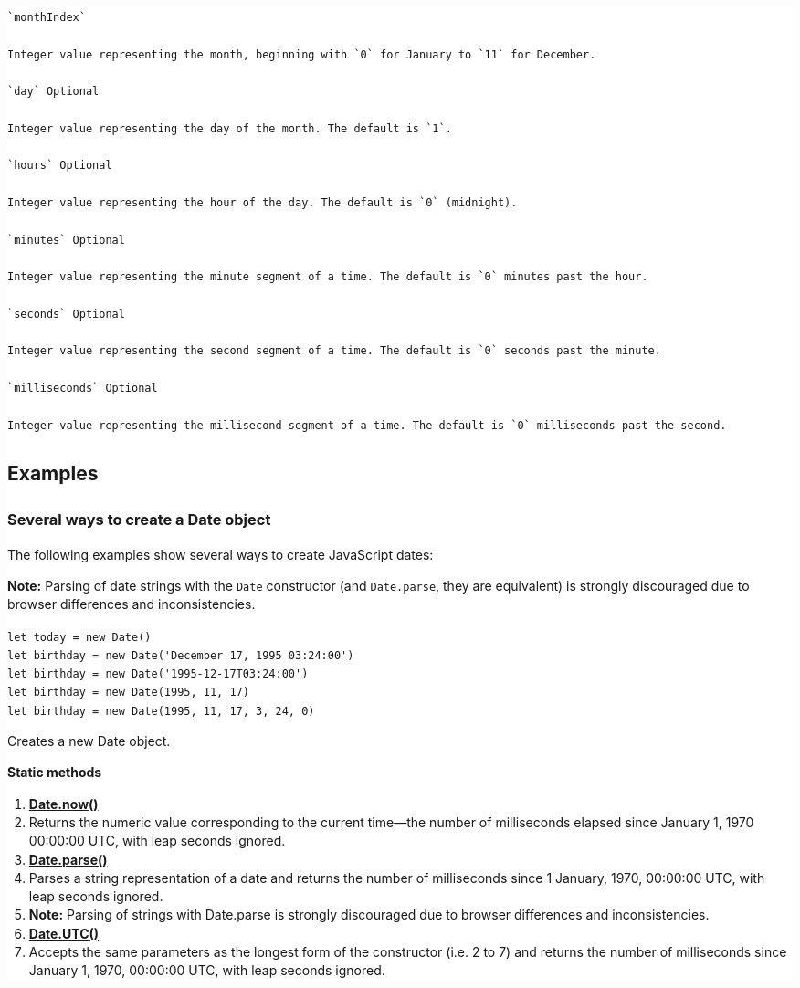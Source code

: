     `monthIndex`
    
    Integer value representing the month, beginning with `0` for January to `11` for December.
    
    `day` Optional
    
    Integer value representing the day of the month. The default is `1`.
    
    `hours` Optional
    
    Integer value representing the hour of the day. The default is `0` (midnight).
    
    `minutes` Optional
    
    Integer value representing the minute segment of a time. The default is `0` minutes past the hour.
    
    `seconds` Optional
    
    Integer value representing the second segment of a time. The default is `0` seconds past the minute.
    
    `milliseconds` Optional
    
    Integer value representing the millisecond segment of a time. The default is `0` milliseconds past the second.
    

Examples
--------

### Several ways to create a Date object

The following examples show several ways to create JavaScript dates:

**Note:** Parsing of date strings with the `Date` constructor (and `Date.parse`, they are equivalent) is strongly discouraged due to browser differences and inconsistencies.

    let today = new Date()
    let birthday = new Date('December 17, 1995 03:24:00')
    let birthday = new Date('1995-12-17T03:24:00')
    let birthday = new Date(1995, 11, 17)            
    let birthday = new Date(1995, 11, 17, 3, 24, 0)


Creates a new Date object.

**Static methods**

1. **[Date.now()](https://developer.mozilla.org/en-US/docs/Web/JavaScript/Reference/Global_Objects/Date/now)**
  1. Returns the numeric value corresponding to the current time—the number of milliseconds elapsed since January 1, 1970 00:00:00 UTC, with leap seconds ignored.
2. **[Date.parse()](https://developer.mozilla.org/en-US/docs/Web/JavaScript/Reference/Global_Objects/Date/parse)**
  1. Parses a string representation of a date and returns the number of milliseconds since 1 January, 1970, 00:00:00 UTC, with leap seconds ignored.
  2. **Note:**  Parsing of strings with Date.parse is strongly discouraged due to browser differences and inconsistencies.
3. **[Date.UTC()](https://developer.mozilla.org/en-US/docs/Web/JavaScript/Reference/Global_Objects/Date/UTC)**
  1. Accepts the same parameters as the longest form of the constructor (i.e. 2 to 7) and returns the number of milliseconds since January 1, 1970, 00:00:00 UTC, with leap seconds ignored.
